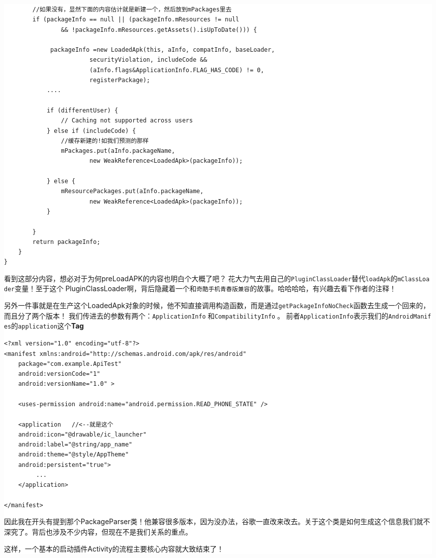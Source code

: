             //如果没有，显然下面的内容估计就是新建一个，然后放到mPackages里去
            if (packageInfo == null || (packageInfo.mResources != null
                    && !packageInfo.mResources.getAssets().isUpToDate())) {
                    
                 packageInfo =new LoadedApk(this, aInfo, compatInfo, baseLoader,                    
                            securityViolation, includeCode &&
                            (aInfo.flags&ApplicationInfo.FLAG_HAS_CODE) != 0, 
                            registerPackage);
				....
				
                if (differentUser) {
                    // Caching not supported across users
                } else if (includeCode) {
	                //缓存新建的!如我们预测的那样
                    mPackages.put(aInfo.packageName,
                            new WeakReference<LoadedApk>(packageInfo)); 
                            
                } else {
                    mResourcePackages.put(aInfo.packageName,
                            new WeakReference<LoadedApk>(packageInfo));
                }
                
            }
            return packageInfo;
        }
    }
看到这部分内容，想必对于为何preLoadAPK的内容也明白个大概了吧？
花大力气去用自己的`PluginClassLoader`替代`loadApk`的`mClassLoader`变量！至于这个 PluginClassLoader啊，背后隐藏着一个和`奇酷手机青春版兼容`的故事。哈哈哈哈，有兴趣去看下作者的注释！

另外一件事就是在生产这个LoadedApk对象的时候，他不知直接调用构造函数，而是通过`getPackageInfoNoCheck`函数去生成一个回来的，而且分了两个版本！
我们传进去的参数有两个：`ApplicationInfo` 和`CompatibilityInfo` 。
前者`ApplicationInfo`表示我们的`AndroidManifes`的`application`这个**Tag**


	<?xml version="1.0" encoding="utf-8"?>
	<manifest xmlns:android="http://schemas.android.com/apk/res/android"
	    package="com.example.ApiTest"
	    android:versionCode="1"
	    android:versionName="1.0" >
	 
	    <uses-permission android:name="android.permission.READ_PHONE_STATE" />
	    
	    <application   //<--就是这个
        android:icon="@drawable/ic_launcher"
        android:label="@string/app_name"
        android:theme="@style/AppTheme"
        android:persistent="true">
			 ...
		</application>
		
	</manifest>

因此我在开头有提到那个PackageParser类！他兼容很多版本，因为没办法，谷歌一直改来改去。关于这个类是如何生成这个信息我们就不深究了。背后也涉及不少内容，但现在不是我们关系的重点。


这样，一个基本的启动插件Activity的流程主要核心内容就大致结束了！
